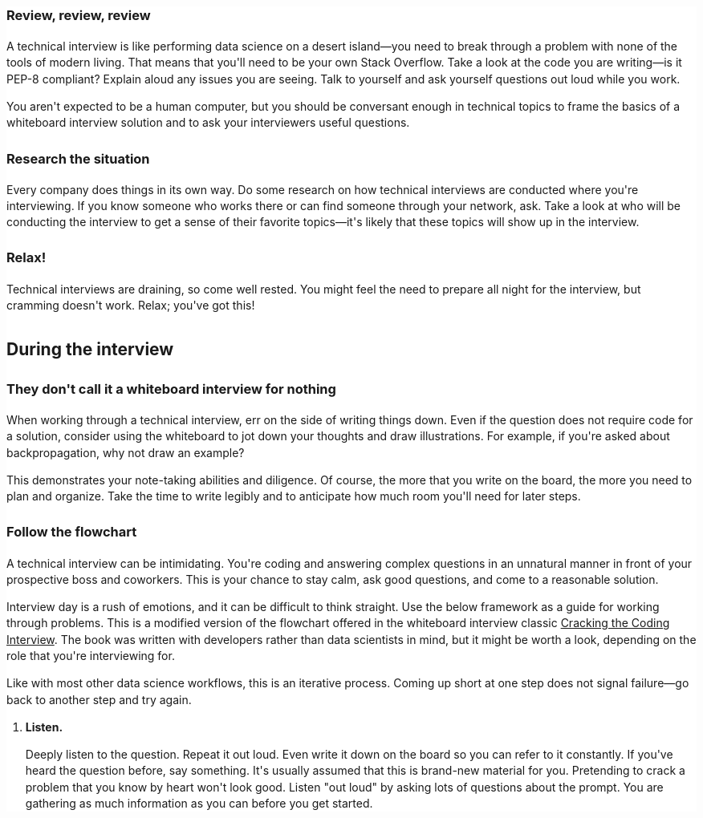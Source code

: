 
### Review, review, review

A technical interview is like performing data science on a desert island—you need to break through a problem with none of the tools of modern living. That means that you'll need to be your own Stack Overflow. Take a look at the code you are writing—is it PEP-8 compliant? Explain aloud any issues you are seeing. Talk to yourself and ask yourself questions out loud while you work.

You aren't expected to be a human computer, but you should be conversant enough in technical topics to frame the basics of a whiteboard interview solution and to ask your interviewers useful questions. 


### Research the situation

Every company does things in its own way. Do some research on how technical interviews are conducted where you're interviewing. If you know someone who works there or can find someone through your network, ask. Take a look at who will be conducting the interview to get a sense of their favorite topics—it's likely that these topics will show up in the interview. 

### Relax!

Technical interviews are draining, so come well rested. You might feel the need to prepare all night for the interview, but cramming doesn't work. Relax; you've got this! 

## During the interview
### They don't call it a whiteboard interview for nothing

When working through a technical interview, err on the side of writing things down. Even if the question does not require code for a solution, consider using the whiteboard to jot down your thoughts and draw illustrations. For example, if you're asked about backpropagation, why not draw an example? 

This demonstrates your note-taking abilities and diligence. Of course, the more that you write on the board, the more you need to plan and organize. Take the time to write legibly and to anticipate how much room you'll need for later steps. 

### Follow the flowchart

A technical interview can be intimidating. You're coding and answering complex questions in an unnatural manner in front of your prospective boss and coworkers. This is your chance to stay calm, ask good questions, and come to a reasonable solution. 

Interview day is a rush of emotions, and it can be difficult to think straight. Use the below framework as a guide for working through problems. This is a modified version of the flowchart offered in the whiteboard interview classic [Cracking the Coding Interview](http://www.crackingthecodinginterview.com). The book was written with developers rather than data scientists in mind, but it might be worth a look, depending on the role that you're interviewing for. 

Like with most other data science workflows, this is an iterative process. Coming up short at one step does not signal failure—go back to another step and try again. 


1. **Listen.**

   Deeply listen to the question. Repeat it out loud. Even write it down on the board so you can refer to it constantly. If you've heard the question before, say something. It's usually assumed that this is brand-new material for you. Pretending to crack a problem that you know by heart won't look good. Listen "out loud" by asking lots of questions about the prompt. You are gathering as much information as you can before you get started. 
